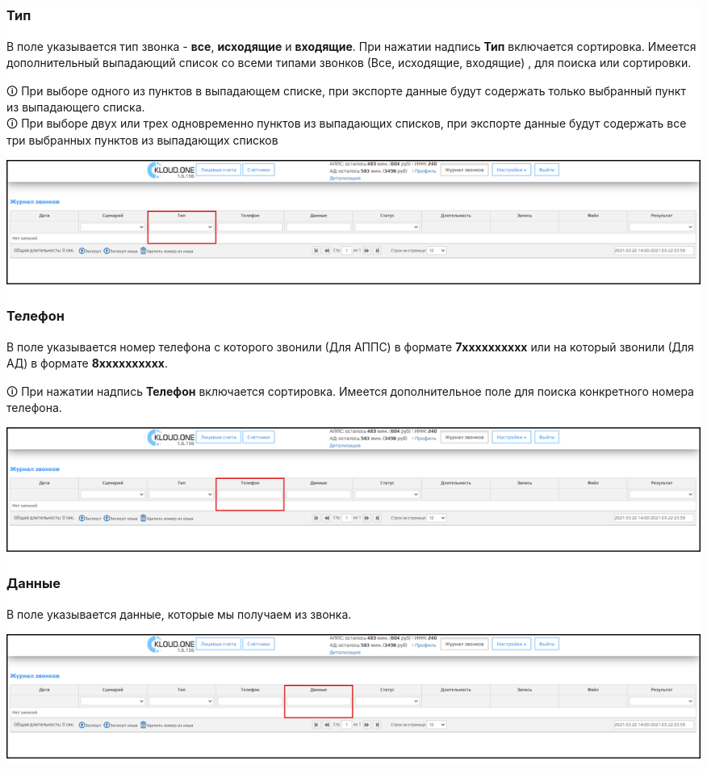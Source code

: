 ### Тип

В поле указывается тип звонка - **все**, **исходящие** и **входящие**. При нажатии надпись **Тип** включается сортировка. Имеется дополнительный выпадающий список со всеми типами звонков (Все, исходящие, входящие) , для поиска или сортировки.

🛈 При выборе одного из пунктов в выпадающем списке, при экспорте данные будут содержать только выбранный пункт из выпадающего списка.  
🛈 При выборе двух или трех одновременно пунктов из выпадающих списков, при экспорте данные будут содержать все три выбранных пунктов из выпадающих списков

![Картинка](./images/call_log_field_type.png "Поле Тип")

### Телефон

В поле указывается номер телефона с которого звонили (Для АППС) в формате **7xxxxxxxxxx** или на который звонили (Для АД) в формате **8xxxxxxxxxx**.

🛈 При нажатии надпись **Телефон** включается сортировка. Имеется дополнительное поле для поиска конкретного номера телефона.

![Картинка](./images/call_log_field_number.png "Поле Телефон")

### Данные

В поле указывается данные, которые мы получаем из звонка.

![Картинка](./images/call_log_field_data.png "Поле Данные")
